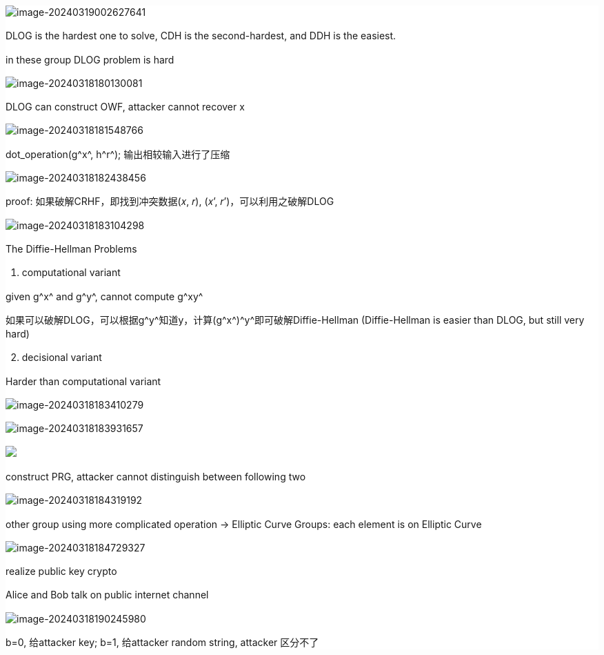 ![image-20240319002627641](https://cdn.jsdelivr.net/gh/yuhengtu/typora_images@master/img/202403190026745.png)

DLOG is the hardest one to solve, CDH is the second-hardest, and DDH is the easiest. 

in these group DLOG problem is hard

![image-20240318180130081](https://cdn.jsdelivr.net/gh/yuhengtu/typora_images@master/img/202403181801225.png)

DLOG can construct OWF, attacker cannot recover x

![image-20240318181548766](https://cdn.jsdelivr.net/gh/yuhengtu/typora_images@master/img/202403181815938.png)

dot_operation(g^x^, h^r^); 输出相较输入进行了压缩

![image-20240318182438456](https://cdn.jsdelivr.net/gh/yuhengtu/typora_images@master/img/202403181824584.png)

proof: 如果破解CRHF，即找到冲突数据(𝑥, 𝑟), (𝑥’, 𝑟’)，可以利用之破解DLOG

![image-20240318183104298](https://cdn.jsdelivr.net/gh/yuhengtu/typora_images@master/img/202403181831387.png)



The Diffie-Hellman Problems

1. computational variant

given g^x^ and g^y^, cannot compute g^xy^

如果可以破解DLOG，可以根据g^y^知道y，计算(g^x^)^y^即可破解Diffie-Hellman (Diffie-Hellman is easier than DLOG, but still very hard)

2. decisional variant

Harder than computational variant

![image-20240318183410279](https://cdn.jsdelivr.net/gh/yuhengtu/typora_images@master/img/202403181834350.png)

![image-20240318183931657](https://cdn.jsdelivr.net/gh/yuhengtu/typora_images@master/img/202403181839760.png)

![ ](https://cdn.jsdelivr.net/gh/yuhengtu/typora_images@master/img/202403181840819.png)

construct PRG, attacker cannot distinguish between  following two 

![image-20240318184319192](https://cdn.jsdelivr.net/gh/yuhengtu/typora_images@master/img/202403181843323.png)

other group using more complicated operation -> Elliptic Curve Groups: each element is on Elliptic Curve

![image-20240318184729327](https://cdn.jsdelivr.net/gh/yuhengtu/typora_images@master/img/202403181847405.png)

realize public key crypto

Alice and Bob talk on public internet channel

![image-20240318190245980](https://cdn.jsdelivr.net/gh/yuhengtu/typora_images@master/img/202403181902057.png)

b=0, 给attacker key; b=1, 给attacker random string, attacker 区分不了 
